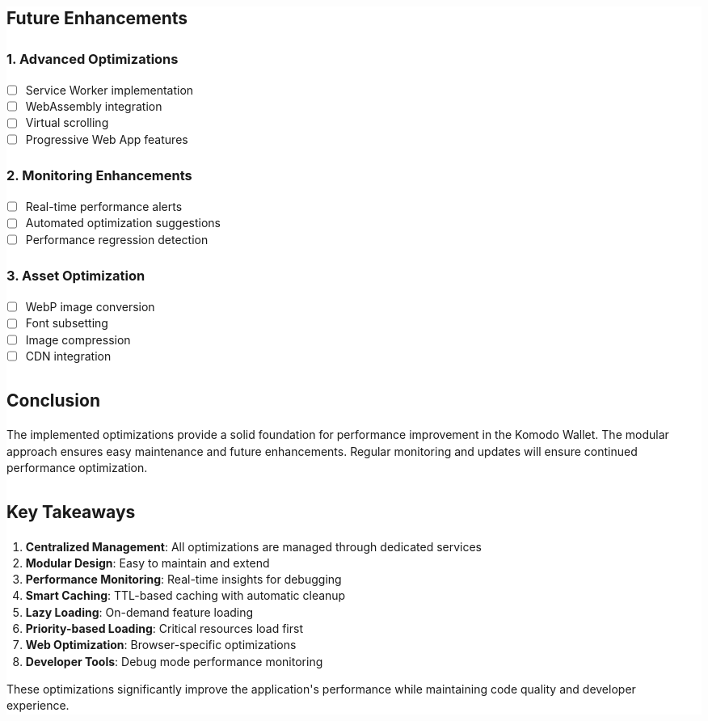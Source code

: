 ## Future Enhancements

### 1. Advanced Optimizations
- [ ] Service Worker implementation
- [ ] WebAssembly integration
- [ ] Virtual scrolling
- [ ] Progressive Web App features

### 2. Monitoring Enhancements
- [ ] Real-time performance alerts
- [ ] Automated optimization suggestions
- [ ] Performance regression detection

### 3. Asset Optimization
- [ ] WebP image conversion
- [ ] Font subsetting
- [ ] Image compression
- [ ] CDN integration

## Conclusion

The implemented optimizations provide a solid foundation for performance improvement in the Komodo Wallet. The modular approach ensures easy maintenance and future enhancements. Regular monitoring and updates will ensure continued performance optimization.

## Key Takeaways

1. **Centralized Management**: All optimizations are managed through dedicated services
2. **Modular Design**: Easy to maintain and extend
3. **Performance Monitoring**: Real-time insights for debugging
4. **Smart Caching**: TTL-based caching with automatic cleanup
5. **Lazy Loading**: On-demand feature loading
6. **Priority-based Loading**: Critical resources load first
7. **Web Optimization**: Browser-specific optimizations
8. **Developer Tools**: Debug mode performance monitoring

These optimizations significantly improve the application's performance while maintaining code quality and developer experience.